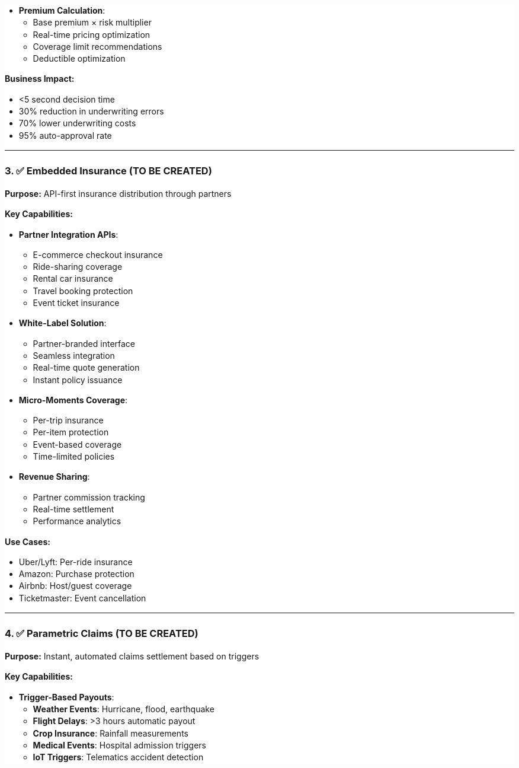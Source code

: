 - **Premium Calculation**:
  - Base premium × risk multiplier
  - Real-time pricing optimization
  - Coverage limit recommendations
  - Deductible optimization

**Business Impact:**
- <5 second decision time
- 30% reduction in underwriting errors
- 70% lower underwriting costs
- 95% auto-approval rate

---

### **3. ✅ Embedded Insurance** (TO BE CREATED)
**Purpose:** API-first insurance distribution through partners

**Key Capabilities:**
- **Partner Integration APIs**:
  - E-commerce checkout insurance
  - Ride-sharing coverage
  - Rental car insurance
  - Travel booking protection
  - Event ticket insurance

- **White-Label Solution**:
  - Partner-branded interface
  - Seamless integration
  - Real-time quote generation
  - Instant policy issuance

- **Micro-Moments Coverage**:
  - Per-trip insurance
  - Per-item protection
  - Event-based coverage
  - Time-limited policies

- **Revenue Sharing**:
  - Partner commission tracking
  - Real-time settlement
  - Performance analytics

**Use Cases:**
- Uber/Lyft: Per-ride insurance
- Amazon: Purchase protection
- Airbnb: Host/guest coverage
- Ticketmaster: Event cancellation

---

### **4. ✅ Parametric Claims** (TO BE CREATED)
**Purpose:** Instant, automated claims settlement based on triggers

**Key Capabilities:**
- **Trigger-Based Payouts**:
  - **Weather Events**: Hurricane, flood, earthquake
  - **Flight Delays**: >3 hours automatic payout
  - **Crop Insurance**: Rainfall measurements
  - **Medical Events**: Hospital admission triggers
  - **IoT Triggers**: Telematics accident detection
